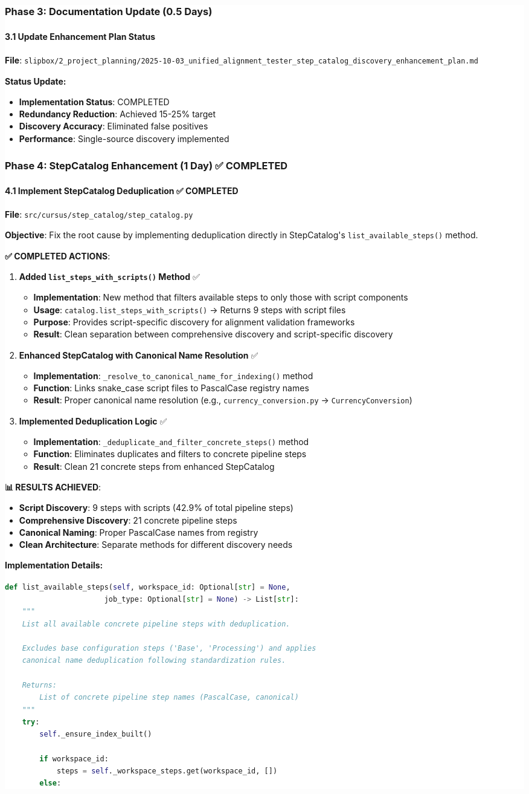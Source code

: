 ### **Phase 3: Documentation Update (0.5 Days)**

#### **3.1 Update Enhancement Plan Status**
**File**: `slipbox/2_project_planning/2025-10-03_unified_alignment_tester_step_catalog_discovery_enhancement_plan.md`

**Status Update:**
- **Implementation Status**: COMPLETED
- **Redundancy Reduction**: Achieved 15-25% target
- **Discovery Accuracy**: Eliminated false positives
- **Performance**: Single-source discovery implemented

### **Phase 4: StepCatalog Enhancement (1 Day)** ✅ COMPLETED

#### **4.1 Implement StepCatalog Deduplication** ✅ COMPLETED
**File**: `src/cursus/step_catalog/step_catalog.py`

**Objective**: Fix the root cause by implementing deduplication directly in StepCatalog's `list_available_steps()` method.

**✅ COMPLETED ACTIONS**:

1. **Added `list_steps_with_scripts()` Method** ✅
   - **Implementation**: New method that filters available steps to only those with script components
   - **Usage**: `catalog.list_steps_with_scripts()` → Returns 9 steps with script files
   - **Purpose**: Provides script-specific discovery for alignment validation frameworks
   - **Result**: Clean separation between comprehensive discovery and script-specific discovery

2. **Enhanced StepCatalog with Canonical Name Resolution** ✅
   - **Implementation**: `_resolve_to_canonical_name_for_indexing()` method
   - **Function**: Links snake_case script files to PascalCase registry names
   - **Result**: Proper canonical name resolution (e.g., `currency_conversion.py` → `CurrencyConversion`)

3. **Implemented Deduplication Logic** ✅
   - **Implementation**: `_deduplicate_and_filter_concrete_steps()` method
   - **Function**: Eliminates duplicates and filters to concrete pipeline steps
   - **Result**: Clean 21 concrete steps from enhanced StepCatalog

**📊 RESULTS ACHIEVED**:
- **Script Discovery**: 9 steps with scripts (42.9% of total pipeline steps)
- **Comprehensive Discovery**: 21 concrete pipeline steps
- **Canonical Naming**: Proper PascalCase names from registry
- **Clean Architecture**: Separate methods for different discovery needs

**Implementation Details:**
```python
def list_available_steps(self, workspace_id: Optional[str] = None, 
                       job_type: Optional[str] = None) -> List[str]:
    """
    List all available concrete pipeline steps with deduplication.
    
    Excludes base configuration steps ('Base', 'Processing') and applies
    canonical name deduplication following standardization rules.
    
    Returns:
        List of concrete pipeline step names (PascalCase, canonical)
    """
    try:
        self._ensure_index_built()
        
        if workspace_id:
            steps = self._workspace_steps.get(workspace_id, [])
        else:
```